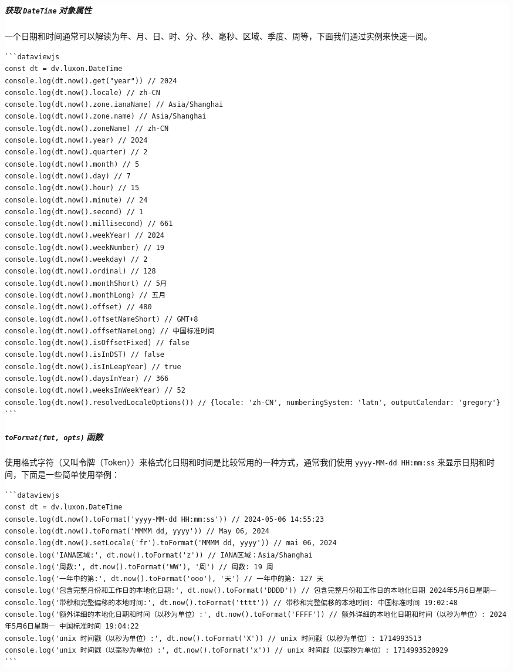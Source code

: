 ##### 获取 `DateTime` 对象属性

一个日期和时间通常可以解读为年、月、日、时、分、秒、毫秒、区域、季度、周等，下面我们通过实例来快速一阅。

````
```dataviewjs
const dt = dv.luxon.DateTime
console.log(dt.now().get("year")) // 2024
console.log(dt.now().locale) // zh-CN
console.log(dt.now().zone.ianaName) // Asia/Shanghai
console.log(dt.now().zone.name) // Asia/Shanghai
console.log(dt.now().zoneName) // zh-CN
console.log(dt.now().year) // 2024
console.log(dt.now().quarter) // 2
console.log(dt.now().month) // 5
console.log(dt.now().day) // 7
console.log(dt.now().hour) // 15
console.log(dt.now().minute) // 24
console.log(dt.now().second) // 1
console.log(dt.now().millisecond) // 661
console.log(dt.now().weekYear) // 2024
console.log(dt.now().weekNumber) // 19
console.log(dt.now().weekday) // 2
console.log(dt.now().ordinal) // 128
console.log(dt.now().monthShort) // 5月
console.log(dt.now().monthLong) // 五月
console.log(dt.now().offset) // 480
console.log(dt.now().offsetNameShort) // GMT+8
console.log(dt.now().offsetNameLong) // 中国标准时间
console.log(dt.now().isOffsetFixed) // false
console.log(dt.now().isInDST) // false
console.log(dt.now().isInLeapYear) // true
console.log(dt.now().daysInYear) // 366
console.log(dt.now().weeksInWeekYear) // 52
console.log(dt.now().resolvedLocaleOptions()) // {locale: 'zh-CN', numberingSystem: 'latn', outputCalendar: 'gregory'}
```
````

##### `toFormat(fmt, opts)` 函数

使用格式字符（又叫令牌（Token））来格式化日期和时间是比较常用的一种方式，通常我们使用 `yyyy-MM-dd HH:mm:ss` 来显示日期和时间，下面是一些简单使用举例：

````
```dataviewjs
const dt = dv.luxon.DateTime
console.log(dt.now().toFormat('yyyy-MM-dd HH:mm:ss')) // 2024-05-06 14:55:23
console.log(dt.now().toFormat('MMMM dd, yyyy')) // May 06, 2024
console.log(dt.now().setLocale('fr').toFormat('MMMM dd, yyyy')) // mai 06, 2024
console.log('IANA区域:', dt.now().toFormat('z')) // IANA区域：Asia/Shanghai
console.log('周数:', dt.now().toFormat('WW'), '周') // 周数: 19 周
console.log('一年中的第:', dt.now().toFormat('ooo'), '天') // 一年中的第: 127 天
console.log('包含完整月份和工作日的本地化日期:', dt.now().toFormat('DDDD')) // 包含完整月份和工作日的本地化日期 2024年5月6日星期一
console.log('带秒和完整偏移的本地时间:', dt.now().toFormat('tttt')) // 带秒和完整偏移的本地时间: 中国标准时间 19:02:48
console.log('额外详细的本地化日期和时间（以秒为单位）:', dt.now().toFormat('FFFF')) // 额外详细的本地化日期和时间（以秒为单位）: 2024年5月6日星期一 中国标准时间 19:04:22
console.log('unix 时间戳（以秒为单位）:', dt.now().toFormat('X')) // unix 时间戳（以秒为单位）: 1714993513
console.log('unix 时间戳（以毫秒为单位）:', dt.now().toFormat('x')) // unix 时间戳（以毫秒为单位）: 1714993520929
```
````
